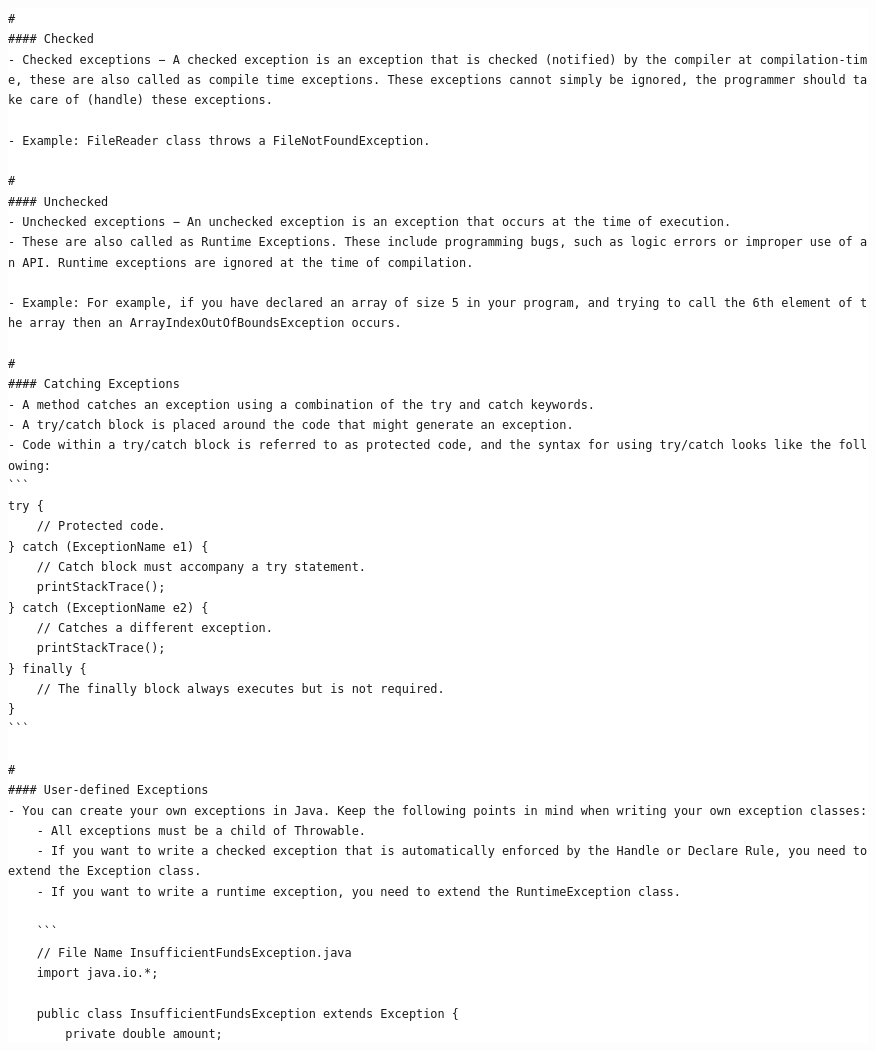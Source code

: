     #
    #### Checked
    - Checked exceptions − A checked exception is an exception that is checked (notified) by the compiler at compilation-time, these are also called as compile time exceptions. These exceptions cannot simply be ignored, the programmer should take care of (handle) these exceptions.

    - Example: FileReader class throws a FileNotFoundException.

    #
    #### Unchecked
    - Unchecked exceptions − An unchecked exception is an exception that occurs at the time of execution. 
    - These are also called as Runtime Exceptions. These include programming bugs, such as logic errors or improper use of an API. Runtime exceptions are ignored at the time of compilation.

    - Example: For example, if you have declared an array of size 5 in your program, and trying to call the 6th element of the array then an ArrayIndexOutOfBoundsException occurs.

    #
    #### Catching Exceptions
    - A method catches an exception using a combination of the try and catch keywords. 
    - A try/catch block is placed around the code that might generate an exception. 
    - Code within a try/catch block is referred to as protected code, and the syntax for using try/catch looks like the following:
    ```
    try {
        // Protected code.
    } catch (ExceptionName e1) {
        // Catch block must accompany a try statement.
        printStackTrace();
    } catch (ExceptionName e2) {
        // Catches a different exception.
        printStackTrace();
    } finally {
        // The finally block always executes but is not required.
    }
    ```

    #
    #### User-defined Exceptions
    - You can create your own exceptions in Java. Keep the following points in mind when writing your own exception classes:
        - All exceptions must be a child of Throwable.
        - If you want to write a checked exception that is automatically enforced by the Handle or Declare Rule, you need to extend the Exception class.
        - If you want to write a runtime exception, you need to extend the RuntimeException class.

        ```
        // File Name InsufficientFundsException.java
        import java.io.*;

        public class InsufficientFundsException extends Exception {
            private double amount;
            